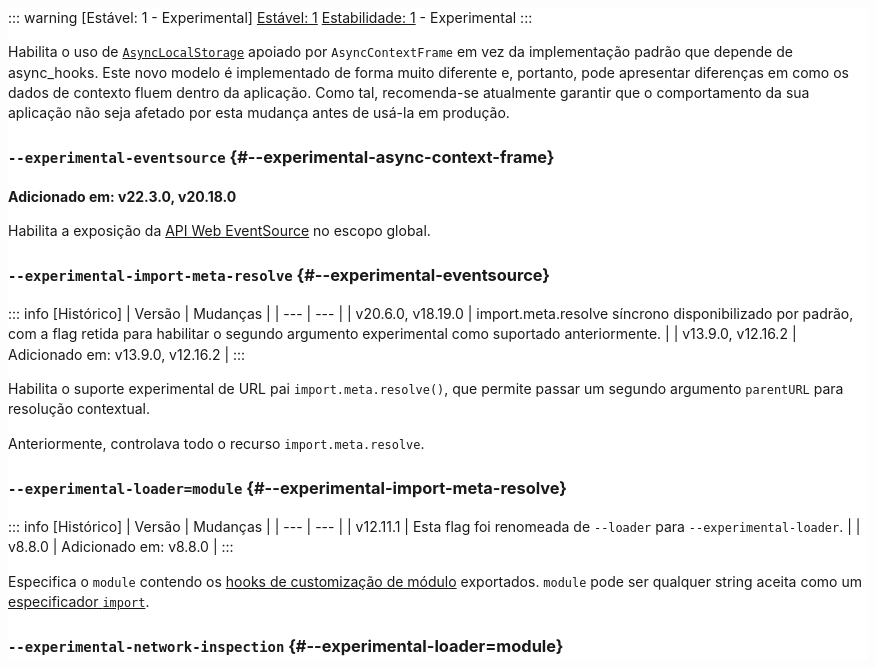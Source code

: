 ::: warning [Estável: 1 - Experimental]
[Estável: 1](/pt/nodejs/api/documentation#stability-index) [Estabilidade: 1](/pt/nodejs/api/documentation#stability-index) - Experimental
:::

Habilita o uso de [`AsyncLocalStorage`](/pt/nodejs/api/async_context#class-asynclocalstorage) apoiado por `AsyncContextFrame` em vez da implementação padrão que depende de async_hooks. Este novo modelo é implementado de forma muito diferente e, portanto, pode apresentar diferenças em como os dados de contexto fluem dentro da aplicação. Como tal, recomenda-se atualmente garantir que o comportamento da sua aplicação não seja afetado por esta mudança antes de usá-la em produção.

### `--experimental-eventsource` {#--experimental-async-context-frame}

**Adicionado em: v22.3.0, v20.18.0**

Habilita a exposição da [API Web EventSource](https://html.spec.whatwg.org/multipage/server-sent-events#server-sent-events) no escopo global.

### `--experimental-import-meta-resolve` {#--experimental-eventsource}

::: info [Histórico]
| Versão | Mudanças |
| --- | --- |
| v20.6.0, v18.19.0 | import.meta.resolve síncrono disponibilizado por padrão, com a flag retida para habilitar o segundo argumento experimental como suportado anteriormente. |
| v13.9.0, v12.16.2 | Adicionado em: v13.9.0, v12.16.2 |
:::

Habilita o suporte experimental de URL pai `import.meta.resolve()`, que permite passar um segundo argumento `parentURL` para resolução contextual.

Anteriormente, controlava todo o recurso `import.meta.resolve`.


### `--experimental-loader=module` {#--experimental-import-meta-resolve}

::: info [Histórico]
| Versão | Mudanças |
| --- | --- |
| v12.11.1 | Esta flag foi renomeada de `--loader` para `--experimental-loader`. |
| v8.8.0 | Adicionado em: v8.8.0 |
:::

Especifica o `module` contendo os [hooks de customização de módulo](/pt/nodejs/api/module#customization-hooks) exportados. `module` pode ser qualquer string aceita como um [especificador `import`](/pt/nodejs/api/esm#import-specifiers).

### `--experimental-network-inspection` {#--experimental-loader=module}
